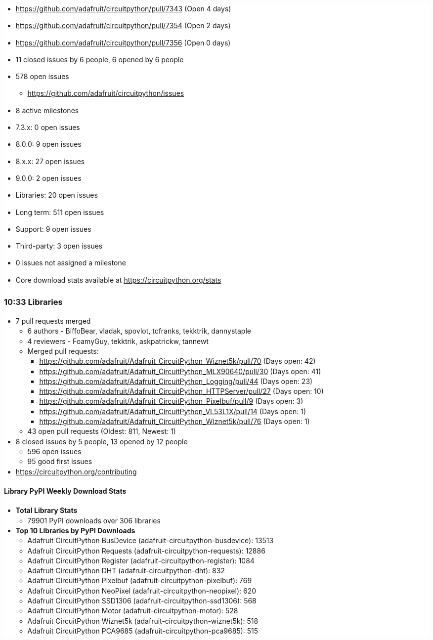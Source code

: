   * https://github.com/adafruit/circuitpython/pull/7343 (Open 4 days)
  * https://github.com/adafruit/circuitpython/pull/7354 (Open 2 days)
  * https://github.com/adafruit/circuitpython/pull/7356 (Open 0 days)
* 11 closed issues by 6 people, 6 opened by 6 people
* 578 open issues
  * https://github.com/adafruit/circuitpython/issues
* 8 active milestones
 * 7.3.x: 0 open issues
 * 8.0.0: 9 open issues
 * 8.x.x: 27 open issues
 * 9.0.0: 2 open issues
 * Libraries: 20 open issues
 * Long term: 511 open issues
 * Support: 9 open issues
 * Third-party: 3 open issues
  * 0 issues not assigned a milestone


* Core download stats available at https://circuitpython.org/stats


### 10:33 Libraries
* 7 pull requests merged
  * 6 authors - BiffoBear, vladak, spovlot, tcfranks, tekktrik, dannystaple
  * 4 reviewers - FoamyGuy, tekktrik, askpatrickw, tannewt
  * Merged pull requests:
    * https://github.com/adafruit/Adafruit_CircuitPython_Wiznet5k/pull/70 (Days open: 42)
    * https://github.com/adafruit/Adafruit_CircuitPython_MLX90640/pull/30 (Days open: 41)
    * https://github.com/adafruit/Adafruit_CircuitPython_Logging/pull/44 (Days open: 23)
    * https://github.com/adafruit/Adafruit_CircuitPython_HTTPServer/pull/27 (Days open: 10)
    * https://github.com/adafruit/Adafruit_CircuitPython_Pixelbuf/pull/9 (Days open: 3)
    * https://github.com/adafruit/Adafruit_CircuitPython_VL53L1X/pull/14 (Days open: 1)
    * https://github.com/adafruit/Adafruit_CircuitPython_Wiznet5k/pull/76 (Days open: 1)
  * 43 open pull requests (Oldest: 811, Newest: 1)
* 8 closed issues by 5 people, 13 opened by 12 people
  * 596 open issues
  * 95 good first issues
* https://circuitpython.org/contributing


#### Library PyPI Weekly Download Stats
* **Total Library Stats**
  * 79901 PyPI downloads over 306 libraries
* **Top 10 Libraries by PyPI Downloads**
  * Adafruit CircuitPython BusDevice (adafruit-circuitpython-busdevice): 13513
  * Adafruit CircuitPython Requests (adafruit-circuitpython-requests): 12886
  * Adafruit CircuitPython Register (adafruit-circuitpython-register): 1084
  * Adafruit CircuitPython DHT (adafruit-circuitpython-dht): 832
  * Adafruit CircuitPython Pixelbuf (adafruit-circuitpython-pixelbuf): 769
  * Adafruit CircuitPython NeoPixel (adafruit-circuitpython-neopixel): 620
  * Adafruit CircuitPython SSD1306 (adafruit-circuitpython-ssd1306): 568
  * Adafruit CircuitPython Motor (adafruit-circuitpython-motor): 528
  * Adafruit CircuitPython Wiznet5k (adafruit-circuitpython-wiznet5k): 518
  * Adafruit CircuitPython PCA9685 (adafruit-circuitpython-pca9685): 515
